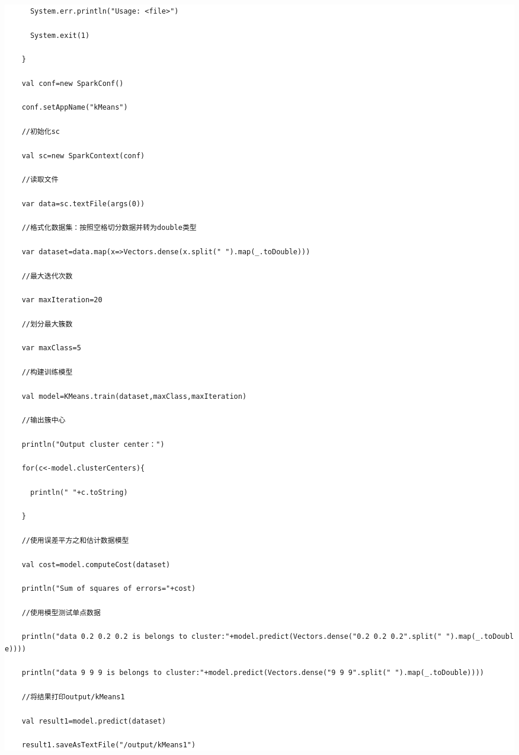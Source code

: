 ```
      System.err.println("Usage: <file>")

      System.exit(1)

    }

    val conf=new SparkConf()

    conf.setAppName("kMeans")

    //初始化sc

    val sc=new SparkContext(conf)

    //读取文件

    var data=sc.textFile(args(0))

    //格式化数据集：按照空格切分数据并转为double类型

    var dataset=data.map(x=>Vectors.dense(x.split(" ").map(_.toDouble)))

    //最大迭代次数

    var maxIteration=20

    //划分最大簇数

    var maxClass=5

    //构建训练模型

    val model=KMeans.train(dataset,maxClass,maxIteration)

    //输出簇中心

    println("Output cluster center：")

    for(c<-model.clusterCenters){

      println(" "+c.toString)

    }

    //使用误差平方之和估计数据模型

    val cost=model.computeCost(dataset)

    println("Sum of squares of errors="+cost)

    //使用模型测试单点数据

    println("data 0.2 0.2 0.2 is belongs to cluster:"+model.predict(Vectors.dense("0.2 0.2 0.2".split(" ").map(_.toDouble))))

    println("data 9 9 9 is belongs to cluster:"+model.predict(Vectors.dense("9 9 9".split(" ").map(_.toDouble))))

    //将结果打印output/kMeans1

    val result1=model.predict(dataset)

    result1.saveAsTextFile("/output/kMeans1")
```